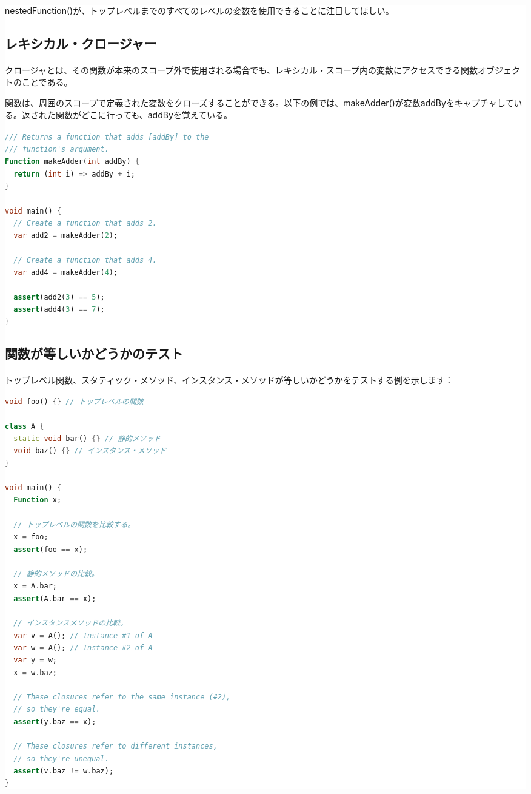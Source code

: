 nestedFunction()が、トップレベルまでのすべてのレベルの変数を使用できることに注目してほしい。

## レキシカル・クロージャー

クロージャとは、その関数が本来のスコープ外で使用される場合でも、レキシカル・スコープ内の変数にアクセスできる関数オブジェクトのことである。

関数は、周囲のスコープで定義された変数をクローズすることができる。以下の例では、makeAdder()が変数addByをキャプチャしている。返された関数がどこに行っても、addByを覚えている。

```dart
/// Returns a function that adds [addBy] to the
/// function's argument.
Function makeAdder(int addBy) {
  return (int i) => addBy + i;
}

void main() {
  // Create a function that adds 2.
  var add2 = makeAdder(2);

  // Create a function that adds 4.
  var add4 = makeAdder(4);

  assert(add2(3) == 5);
  assert(add4(3) == 7);
}
```

## 関数が等しいかどうかのテスト

トップレベル関数、スタティック・メソッド、インスタンス・メソッドが等しいかどうかをテストする例を示します：

```dart
void foo() {} // トップレベルの関数

class A {
  static void bar() {} // 静的メソッド
  void baz() {} // インスタンス・メソッド
}

void main() {
  Function x;

  // トップレベルの関数を比較する。
  x = foo;
  assert(foo == x);

  // 静的メソッドの比較。
  x = A.bar;
  assert(A.bar == x);

  // インスタンスメソッドの比較。
  var v = A(); // Instance #1 of A
  var w = A(); // Instance #2 of A
  var y = w;
  x = w.baz;

  // These closures refer to the same instance (#2),
  // so they're equal.
  assert(y.baz == x);

  // These closures refer to different instances,
  // so they're unequal.
  assert(v.baz != w.baz);
}
```
